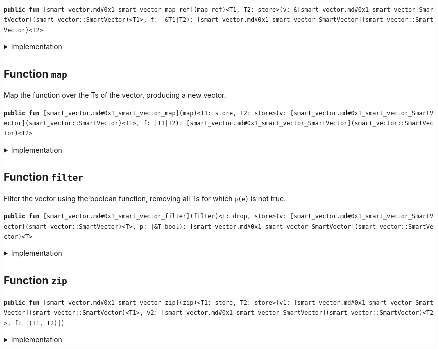 
<pre><code><b>public</b> <b>fun</b> [smart_vector.md#0x1_smart_vector_map_ref](map_ref)&lt;T1, T2: store&gt;(v: &[smart_vector.md#0x1_smart_vector_SmartVector](smart_vector::SmartVector)&lt;T1&gt;, f: |&T1|T2): [smart_vector.md#0x1_smart_vector_SmartVector](smart_vector::SmartVector)&lt;T2&gt;
</code></pre>



<details><summary>Implementation</summary></details>

<a id="0x1_smart_vector_map"></a>

## Function `map`

Map the function over the Ts of the vector, producing a new vector.


<pre><code><b>public</b> <b>fun</b> [smart_vector.md#0x1_smart_vector_map](map)&lt;T1: store, T2: store&gt;(v: [smart_vector.md#0x1_smart_vector_SmartVector](smart_vector::SmartVector)&lt;T1&gt;, f: |T1|T2): [smart_vector.md#0x1_smart_vector_SmartVector](smart_vector::SmartVector)&lt;T2&gt;
</code></pre>



<details><summary>Implementation</summary></details>

<a id="0x1_smart_vector_filter"></a>

## Function `filter`

Filter the vector using the boolean function, removing all Ts for which <code>p(e)</code> is not true.


<pre><code><b>public</b> <b>fun</b> [smart_vector.md#0x1_smart_vector_filter](filter)&lt;T: drop, store&gt;(v: [smart_vector.md#0x1_smart_vector_SmartVector](smart_vector::SmartVector)&lt;T&gt;, p: |&T|bool): [smart_vector.md#0x1_smart_vector_SmartVector](smart_vector::SmartVector)&lt;T&gt;
</code></pre>



<details><summary>Implementation</summary></details>

<a id="0x1_smart_vector_zip"></a>

## Function `zip`



<pre><code><b>public</b> <b>fun</b> [smart_vector.md#0x1_smart_vector_zip](zip)&lt;T1: store, T2: store&gt;(v1: [smart_vector.md#0x1_smart_vector_SmartVector](smart_vector::SmartVector)&lt;T1&gt;, v2: [smart_vector.md#0x1_smart_vector_SmartVector](smart_vector::SmartVector)&lt;T2&gt;, f: |(T1, T2)|)
</code></pre>



<details><summary>Implementation</summary></details>

<a id="0x1_smart_vector_zip_reverse"></a>
